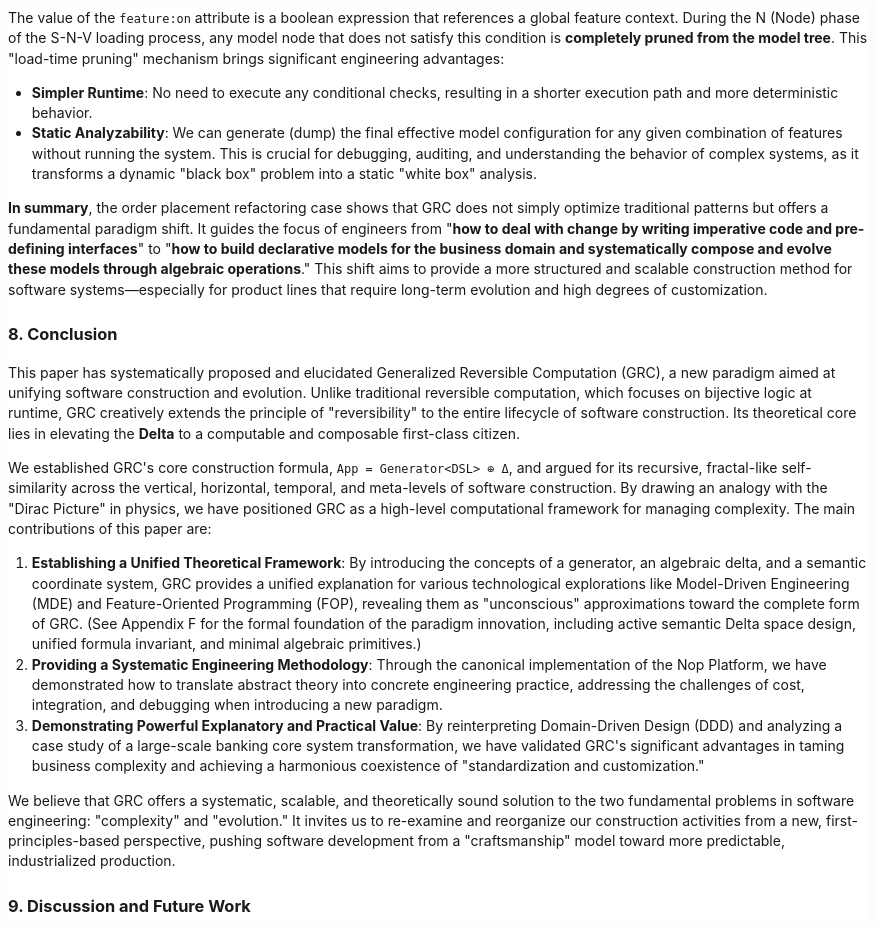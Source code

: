   The value of the `feature:on` attribute is a boolean expression that references a global feature context. During the N (Node) phase of the S-N-V loading process, any model node that does not satisfy this condition is **completely pruned from the model tree**. This "load-time pruning" mechanism brings significant engineering advantages:
  
  * **Simpler Runtime**: No need to execute any conditional checks, resulting in a shorter execution path and more deterministic behavior.
  * **Static Analyzability**: We can generate (dump) the final effective model configuration for any given combination of features without running the system. This is crucial for debugging, auditing, and understanding the behavior of complex systems, as it transforms a dynamic "black box" problem into a static "white box" analysis.

**In summary**, the order placement refactoring case shows that GRC does not simply optimize traditional patterns but offers a fundamental paradigm shift. It guides the focus of engineers from "**how to deal with change by writing imperative code and pre-defining interfaces**" to "**how to build declarative models for the business domain and systematically compose and evolve these models through algebraic operations**." This shift aims to provide a more structured and scalable construction method for software systems—especially for product lines that require long-term evolution and high degrees of customization.

### 8. Conclusion

This paper has systematically proposed and elucidated Generalized Reversible Computation (GRC), a new paradigm aimed at unifying software construction and evolution. Unlike traditional reversible computation, which focuses on bijective logic at runtime, GRC creatively extends the principle of "reversibility" to the entire lifecycle of software construction. Its theoretical core lies in elevating the **Delta** to a computable and composable first-class citizen.

We established GRC's core construction formula, `App = Generator<DSL> ⊕ Δ`, and argued for its recursive, fractal-like self-similarity across the vertical, horizontal, temporal, and meta-levels of software construction. By drawing an analogy with the "Dirac Picture" in physics, we have positioned GRC as a high-level computational framework for managing complexity. The main contributions of this paper are:

1. **Establishing a Unified Theoretical Framework**: By introducing the concepts of a generator, an algebraic delta, and a semantic coordinate system, GRC provides a unified explanation for various technological explorations like Model-Driven Engineering (MDE) and Feature-Oriented Programming (FOP), revealing them as "unconscious" approximations toward the complete form of GRC. (See Appendix F for the formal foundation of the paradigm innovation, including active semantic Delta space design, unified formula invariant, and minimal algebraic primitives.)
2. **Providing a Systematic Engineering Methodology**: Through the canonical implementation of the Nop Platform, we have demonstrated how to translate abstract theory into concrete engineering practice, addressing the challenges of cost, integration, and debugging when introducing a new paradigm.
3. **Demonstrating Powerful Explanatory and Practical Value**: By reinterpreting Domain-Driven Design (DDD) and analyzing a case study of a large-scale banking core system transformation, we have validated GRC's significant advantages in taming business complexity and achieving a harmonious coexistence of "standardization and customization."

We believe that GRC offers a systematic, scalable, and theoretically sound solution to the two fundamental problems in software engineering: "complexity" and "evolution." It invites us to re-examine and reorganize our construction activities from a new, first-principles-based perspective, pushing software development from a "craftsmanship" model toward more predictable, industrialized production.

### 9. Discussion and Future Work
